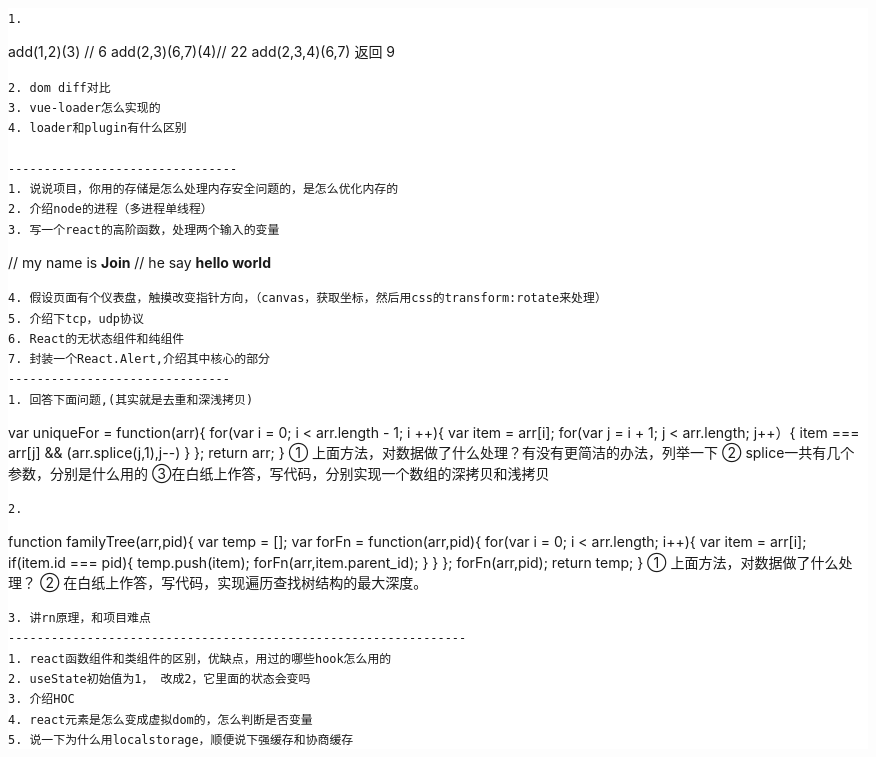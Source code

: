 ```
1. 
```
add(1,2)(3) // 6
add(2,3)(6,7)(4)// 22
add(2,3,4)(6,7) 返回 9
```
2. dom diff对比
3. vue-loader怎么实现的
4. loader和plugin有什么区别

--------------------------------
1. 说说项目，你用的存储是怎么处理内存安全问题的，是怎么优化内存的
2. 介绍node的进程（多进程单线程）
3. 写一个react的高阶函数，处理两个输入的变量
```
// my name is __Join__
// he say __hello world__
```
4. 假设页面有个仪表盘，触摸改变指针方向，（canvas，获取坐标，然后用css的transform:rotate来处理）
5. 介绍下tcp，udp协议
6. React的无状态组件和纯组件
7. 封装一个React.Alert,介绍其中核心的部分
-------------------------------
1. 回答下面问题,(其实就是去重和深浅拷贝)
```
var uniqueFor = function(arr){
  for(var i = 0; i < arr.length - 1; i ++){
  	var item = arr[i];
    for(var j = i + 1; j < arr.length; j++）{
        item === arr[j] && (arr.splice(j,1),j--)
    }
  };
	return arr;
}
① 上面方法，对数据做了什么处理？有没有更简洁的办法，列举一下
② splice一共有几个参数，分别是什么用的
③在白纸上作答，写代码，分别实现一个数组的深拷贝和浅拷贝
```
2. 
```
function familyTree(arr,pid){
	var temp = [];
  var forFn = function(arr,pid){
  	for(var i = 0; i < arr.length; i++){
    	var item = arr[i];
      if(item.id === pid){
      	temp.push(item);
        forFn(arr,item.parent_id);
      }
    }
  };
  forFn(arr,pid);
  return temp;
}
① 上面方法，对数据做了什么处理？
② 在白纸上作答，写代码，实现遍历查找树结构的最大深度。
```
3. 讲rn原理，和项目难点
----------------------------------------------------------------
1. react函数组件和类组件的区别，优缺点，用过的哪些hook怎么用的
2. useState初始值为1， 改成2，它里面的状态会变吗
3. 介绍HOC
4. react元素是怎么变成虚拟dom的，怎么判断是否变量
5. 说一下为什么用localstorage，顺便说下强缓存和协商缓存
```